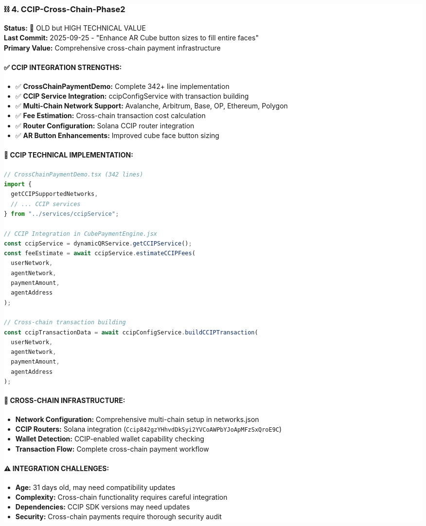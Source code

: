 ### ⛓️ **4. CCIP-Cross-Chain-Phase2**

**Status:** 🔴 OLD but HIGH TECHNICAL VALUE  
**Last Commit:** 2025-09-25 - "Enhance AR Cube button sizes to fill entire faces"  
**Primary Value:** Comprehensive cross-chain payment infrastructure

#### ✅ **CCIP INTEGRATION STRENGTHS:**

- ✅ **CrossChainPaymentDemo:** Complete 342+ line implementation
- ✅ **CCIP Service Integration:** ccipConfigService with transaction building
- ✅ **Multi-Chain Network Support:** Avalanche, Arbitrum, Base, OP, Ethereum, Polygon
- ✅ **Fee Estimation:** Cross-chain transaction cost calculation
- ✅ **Router Configuration:** Solana CCIP router integration
- ✅ **AR Button Enhancements:** Improved cube face button sizing

#### 🔧 **CCIP TECHNICAL IMPLEMENTATION:**

```jsx
// CrossChainPaymentDemo.tsx (342 lines)
import {
  getCCIPSupportedNetworks,
  // ... CCIP services
} from "../services/ccipService";

// CCIP Integration in CubePaymentEngine.jsx
const ccipService = dynamicQRService.getCCIPService();
const feeEstimate = await ccipService.estimateCCIPFees(
  userNetwork,
  agentNetwork,
  paymentAmount,
  agentAddress
);

// Cross-chain transaction building
const ccipTransactionData = await ccipConfigService.buildCCIPTransaction(
  userNetwork,
  agentNetwork,
  paymentAmount,
  agentAddress
);
```

#### 🌉 **CROSS-CHAIN INFRASTRUCTURE:**

- **Network Configuration:** Comprehensive multi-chain setup in networks.json
- **CCIP Routers:** Solana integration (`Ccip842gzYHhvdDkSyi2YVCoAWPbYJoApMFzSxQroE9C`)
- **Wallet Detection:** CCIP-enabled wallet capability checking
- **Transaction Flow:** Complete cross-chain payment workflow

#### ⚠️ **INTEGRATION CHALLENGES:**

- **Age:** 31 days old, may need compatibility updates
- **Complexity:** Cross-chain functionality requires careful integration
- **Dependencies:** CCIP SDK versions may need updates
- **Security:** Cross-chain payments require thorough security audit
